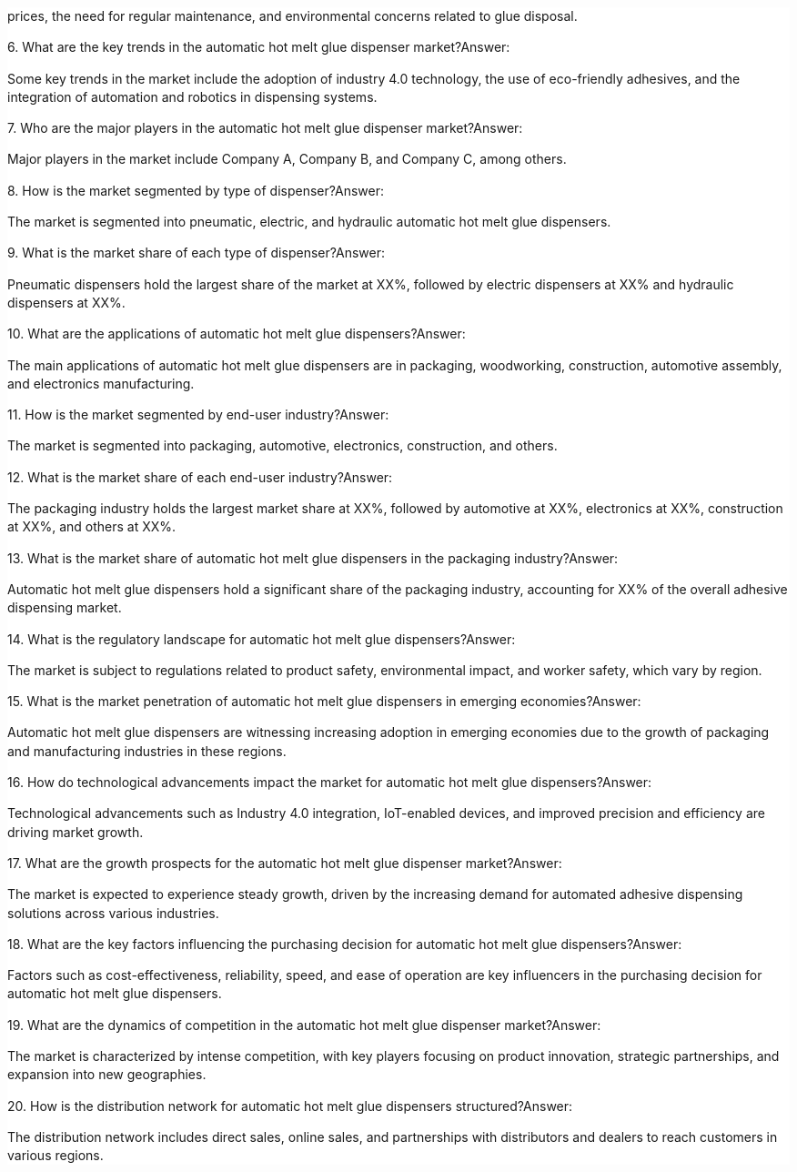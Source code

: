 prices, the need for regular maintenance, and environmental concerns related to glue disposal.</p>6. What are the key trends in the automatic hot melt glue dispenser market?Answer: <p>Some key trends in the market include the adoption of industry 4.0 technology, the use of eco-friendly adhesives, and the integration of automation and robotics in dispensing systems.</p>7. Who are the major players in the automatic hot melt glue dispenser market?Answer: <p>Major players in the market include Company A, Company B, and Company C, among others.</p>8. How is the market segmented by type of dispenser?Answer: <p>The market is segmented into pneumatic, electric, and hydraulic automatic hot melt glue dispensers.</p>9. What is the market share of each type of dispenser?Answer: <p>Pneumatic dispensers hold the largest share of the market at XX%, followed by electric dispensers at XX% and hydraulic dispensers at XX%.</p>10. What are the applications of automatic hot melt glue dispensers?Answer: <p>The main applications of automatic hot melt glue dispensers are in packaging, woodworking, construction, automotive assembly, and electronics manufacturing.</p>11. How is the market segmented by end-user industry?Answer: <p>The market is segmented into packaging, automotive, electronics, construction, and others.</p>12. What is the market share of each end-user industry?Answer: <p>The packaging industry holds the largest market share at XX%, followed by automotive at XX%, electronics at XX%, construction at XX%, and others at XX%.</p>13. What is the market share of automatic hot melt glue dispensers in the packaging industry?Answer: <p>Automatic hot melt glue dispensers hold a significant share of the packaging industry, accounting for XX% of the overall adhesive dispensing market.</p>14. What is the regulatory landscape for automatic hot melt glue dispensers?Answer: <p>The market is subject to regulations related to product safety, environmental impact, and worker safety, which vary by region.</p>15. What is the market penetration of automatic hot melt glue dispensers in emerging economies?Answer: <p>Automatic hot melt glue dispensers are witnessing increasing adoption in emerging economies due to the growth of packaging and manufacturing industries in these regions.</p>16. How do technological advancements impact the market for automatic hot melt glue dispensers?Answer: <p>Technological advancements such as Industry 4.0 integration, IoT-enabled devices, and improved precision and efficiency are driving market growth.</p>17. What are the growth prospects for the automatic hot melt glue dispenser market?Answer: <p>The market is expected to experience steady growth, driven by the increasing demand for automated adhesive dispensing solutions across various industries.</p>18. What are the key factors influencing the purchasing decision for automatic hot melt glue dispensers?Answer: <p>Factors such as cost-effectiveness, reliability, speed, and ease of operation are key influencers in the purchasing decision for automatic hot melt glue dispensers.</p>19. What are the dynamics of competition in the automatic hot melt glue dispenser market?Answer: <p>The market is characterized by intense competition, with key players focusing on product innovation, strategic partnerships, and expansion into new geographies.</p>20. How is the distribution network for automatic hot melt glue dispensers structured?Answer: <p>The distribution network includes direct sales, online sales, and partnerships with distributors and dealers to reach customers in various regions.</p></strong></p>
